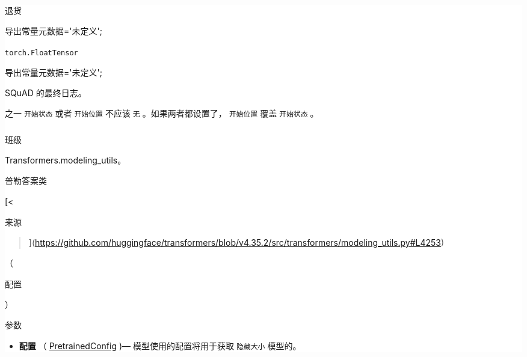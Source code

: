
退货


导出常量元数据='未定义';
 

`torch.FloatTensor`


导出常量元数据='未定义';


SQuAD 的最终日志。


之一
 `开始状态`
 或者
 `开始位置`
 不应该
 `无`
 。如果两者都设置了，
 `开始位置`
 覆盖
 `开始状态`
 。



### 


班级
 

 Transformers.modeling\_utils。
 

 普勒答案类


[<
 

 来源
 

 >](https://github.com/huggingface/transformers/blob/v4.35.2/src/transformers/modeling_utils.py#L4253)


（


 配置


）


 参数


* **配置**
 （
 [PretrainedConfig](/docs/transformers/v4.35.2/en/main_classes/configuration#transformers.PretrainedConfig)
 )—
模型使用的配置将用于获取
 `隐藏大小`
 模型的。
